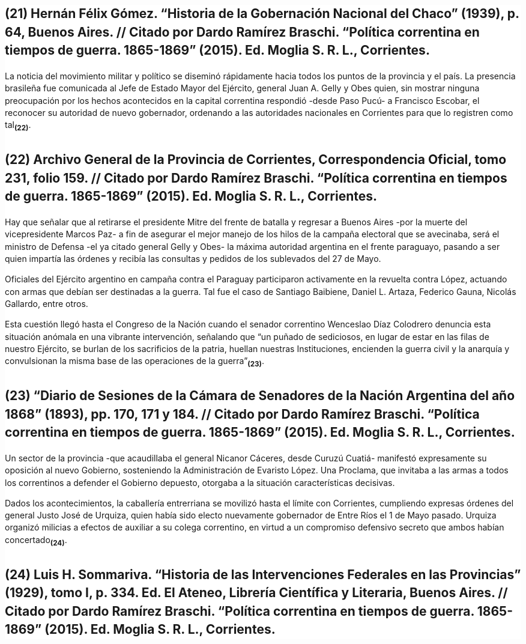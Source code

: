 ## (21) Hernán Félix Gómez. “Historia de la Gobernación Nacional del Chaco” (1939), p. 64, Buenos Aires. // Citado por Dardo Ramírez Braschi. “Política correntina en tiempos de guerra. 1865-1869” (2015). Ed. Moglia S. R. L., Corrientes.

La noticia del movimiento militar y político se diseminó rápidamente hacia todos los puntos de la provincia y el país. La presencia brasileña fue comunicada al Jefe de Estado Mayor del Ejército, general Juan A. Gelly y Obes quien, sin mostrar ninguna preocupación por los hechos acontecidos en la capital correntina respondió -desde Paso Pucú- a Francisco Escobar, el reconocer su autoridad de nuevo gobernador, ordenando a las autoridades nacionales en Corrientes para que lo registren como tal<sub><strong>(22)</strong></sub>.

## (22) Archivo General de la Provincia de Corrientes, Correspondencia Oficial, tomo 231, folio 159. // Citado por Dardo Ramírez Braschi. “Política correntina en tiempos de guerra. 1865-1869” (2015). Ed. Moglia S. R. L., Corrientes.

Hay que señalar que al retirarse el presidente Mitre del frente de batalla y regresar a Buenos Aires -por la muerte del vicepresidente Marcos Paz- a fin de asegurar el mejor manejo de los hilos de la campaña electoral que se avecinaba, será el ministro de Defensa -el ya citado general Gelly y Obes- la máxima autoridad argentina en el frente paraguayo, pasando a ser quien impartía las órdenes y recibía las consultas y pedidos de los sublevados del 27 de Mayo.

Oficiales del Ejército argentino en campaña contra el Paraguay participaron activamente en la revuelta contra López, actuando con armas que debían ser destinadas a la guerra. Tal fue el caso de Santiago Baibiene, Daniel L. Artaza, Federico Gauna, Nicolás Gallardo, entre otros.

Esta cuestión llegó hasta el Congreso de la Nación cuando el senador correntino Wenceslao Díaz Colodrero denuncia esta situación anómala en una vibrante intervención, señalando que “un puñado de sediciosos, en lugar de estar en las filas de nuestro Ejército, se burlan de los sacrificios de la patria, huellan nuestras Instituciones, encienden la guerra civil y la anarquía y convulsionan la misma base de las operaciones de la guerra”<sub><strong>(23)</strong></sub>.

## (23) “Diario de Sesiones de la Cámara de Senadores de la Nación Argentina del año 1868” (1893), pp. 170, 171 y 184. // Citado por Dardo Ramírez Braschi. “Política correntina en tiempos de guerra. 1865-1869” (2015). Ed. Moglia S. R. L., Corrientes.

Un sector de la provincia -que acaudillaba el general Nicanor Cáceres, desde Curuzú Cuatiá- manifestó expresamente su oposición al nuevo Gobierno, sosteniendo la Administración de Evaristo López. Una Proclama, que invitaba a las armas a todos los correntinos a defender el Gobierno depuesto, otorgaba a la situación características decisivas.

Dados los acontecimientos, la caballería entrerriana se movilizó hasta el límite con Corrientes, cumpliendo expresas órdenes del general Justo José de Urquiza, quien había sido electo nuevamente gobernador de Entre Ríos el 1 de Mayo pasado. Urquiza organizó milicias a efectos de auxiliar a su colega correntino, en virtud a un compromiso defensivo secreto que ambos habían concertado<sub><strong>(24)</strong></sub>.

## (24) Luis H. Sommariva. “Historia de las Intervenciones Federales en las Provincias” (1929), tomo I, p. 334. Ed. El Ateneo, Librería Científica y Literaria, Buenos Aires. // Citado por Dardo Ramírez Braschi. “Política correntina en tiempos de guerra. 1865-1869” (2015). Ed. Moglia S. R. L., Corrientes.
